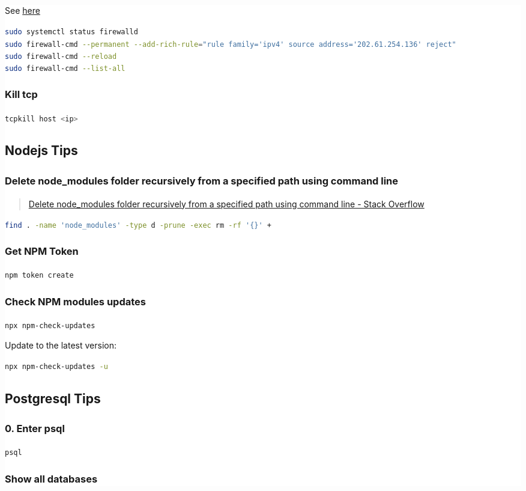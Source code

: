 See [here](https://docs.rackspace.com/support/how-to/block-an-ip-address-on-a-Linux-server/)

```bash
sudo systemctl status firewalld
sudo firewall-cmd --permanent --add-rich-rule="rule family='ipv4' source address='202.61.254.136' reject"
sudo firewall-cmd --reload
sudo firewall-cmd --list-all
```

### Kill tcp

```bash
tcpkill host <ip>
```

## Nodejs Tips

### Delete node_modules folder recursively from a specified path using command line

> [Delete node_modules folder recursively from a specified path using command line - Stack Overflow](https://stackoverflow.com/questions/42950501/delete-node-modules-folder-recursively-from-a-specified-path-using-command-line)

```bash
find . -name 'node_modules' -type d -prune -exec rm -rf '{}' +
```

### Get NPM Token

```bash
npm token create
```

### Check NPM modules updates

```bash
npx npm-check-updates
```

Update to the latest version:

```bash
npx npm-check-updates -u
```

## Postgresql Tips

### 0. Enter psql

```bash
psql
```

### Show all databases
